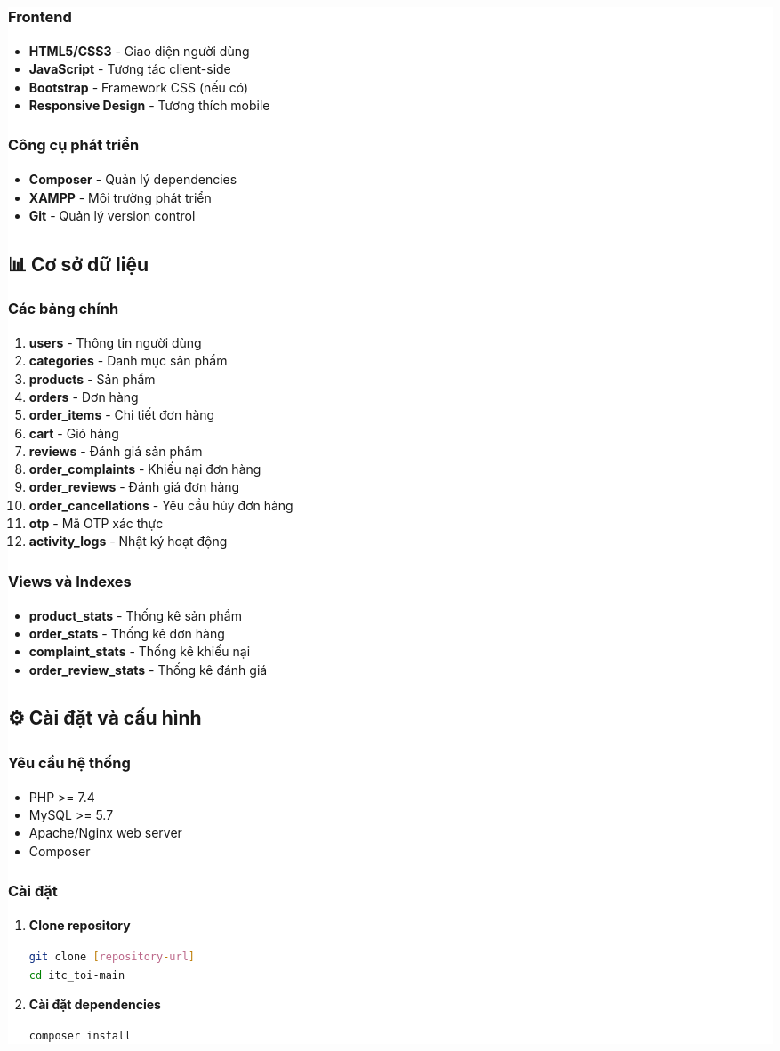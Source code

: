 ### Frontend
- **HTML5/CSS3** - Giao diện người dùng
- **JavaScript** - Tương tác client-side
- **Bootstrap** - Framework CSS (nếu có)
- **Responsive Design** - Tương thích mobile

### Công cụ phát triển
- **Composer** - Quản lý dependencies
- **XAMPP** - Môi trường phát triển
- **Git** - Quản lý version control

## 📊 Cơ sở dữ liệu

### Các bảng chính
1. **users** - Thông tin người dùng
2. **categories** - Danh mục sản phẩm
3. **products** - Sản phẩm
4. **orders** - Đơn hàng
5. **order_items** - Chi tiết đơn hàng
6. **cart** - Giỏ hàng
7. **reviews** - Đánh giá sản phẩm
8. **order_complaints** - Khiếu nại đơn hàng
9. **order_reviews** - Đánh giá đơn hàng
10. **order_cancellations** - Yêu cầu hủy đơn hàng
11. **otp** - Mã OTP xác thực
12. **activity_logs** - Nhật ký hoạt động

### Views và Indexes
- **product_stats** - Thống kê sản phẩm
- **order_stats** - Thống kê đơn hàng
- **complaint_stats** - Thống kê khiếu nại
- **order_review_stats** - Thống kê đánh giá

## ⚙️ Cài đặt và cấu hình

### Yêu cầu hệ thống
- PHP >= 7.4
- MySQL >= 5.7
- Apache/Nginx web server
- Composer

### Cài đặt
1. **Clone repository**
   ```bash
   git clone [repository-url]
   cd itc_toi-main
   ```

2. **Cài đặt dependencies**
   ```bash
   composer install
   ```
